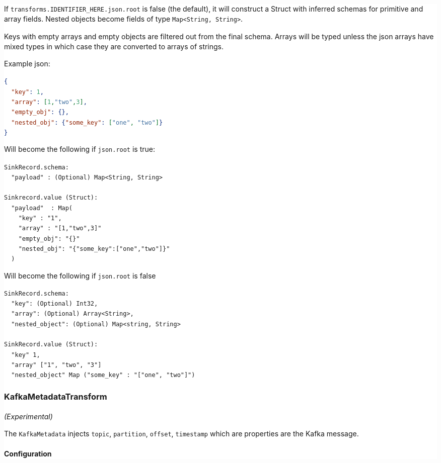 If `transforms.IDENTIFIER_HERE.json.root` is false (the default), it will construct a Struct with inferred schemas for primitive and
array fields.  Nested objects become fields of type `Map<String, String>`.

Keys with empty arrays and empty objects are filtered out from the final schema.  Arrays will be typed unless the
json arrays have mixed types in which case they are converted to arrays of strings.

Example json:

```json
{
  "key": 1,
  "array": [1,"two",3],
  "empty_obj": {},
  "nested_obj": {"some_key": ["one", "two"]}
}
```

Will become the following if `json.root` is true:

```
SinkRecord.schema: 
  "payload" : (Optional) Map<String, String>
  
Sinkrecord.value (Struct): 
  "payload"  : Map(
    "key" : "1",
    "array" : "[1,"two",3]"
    "empty_obj": "{}"
    "nested_obj": "{"some_key":["one","two"]}"
  )
```

Will become the following if `json.root` is false

```
SinkRecord.schema: 
  "key": (Optional) Int32,
  "array": (Optional) Array<String>,
  "nested_object": (Optional) Map<string, String>
  
SinkRecord.value (Struct):
  "key" 1, 
  "array" ["1", "two", "3"] 
  "nested_object" Map ("some_key" : "["one", "two"]") 
```

### KafkaMetadataTransform
_(Experimental)_

The `KafkaMetadata` injects `topic`, `partition`, `offset`, `timestamp` which are properties are the Kafka message.

#### Configuration
